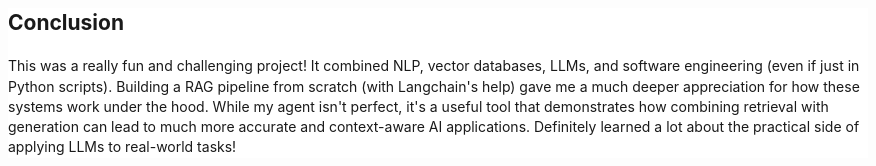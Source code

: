 ## Conclusion

This was a really fun and challenging project! It combined NLP, vector databases, LLMs, and software engineering (even if just in Python scripts). Building a RAG pipeline from scratch (with Langchain's help) gave me a much deeper appreciation for how these systems work under the hood. While my agent isn't perfect, it's a useful tool that demonstrates how combining retrieval with generation can lead to much more accurate and context-aware AI applications. Definitely learned a lot about the practical side of applying LLMs to real-world tasks!
